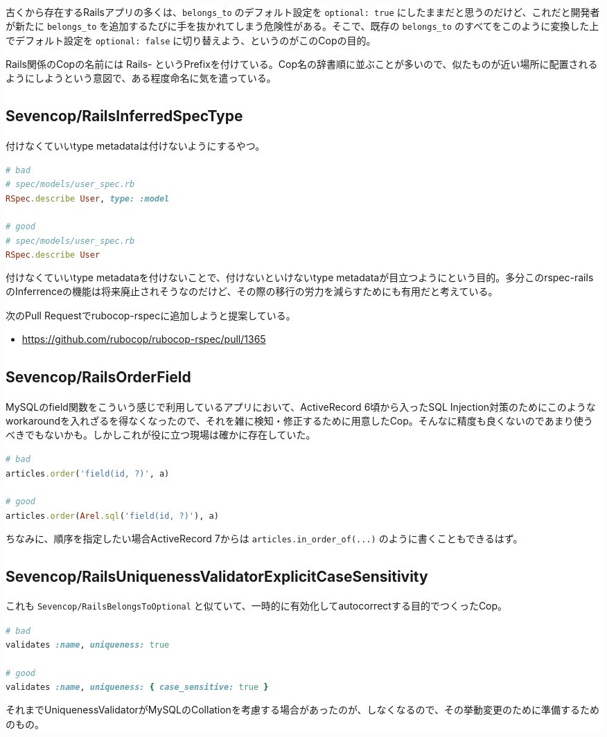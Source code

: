 古くから存在するRailsアプリの多くは、`belongs_to` のデフォルト設定を `optional: true` にしたままだと思うのだけど、これだと開発者が新たに `belongs_to` を追加するたびに手を抜かれてしまう危険性がある。そこで、既存の `belongs_to` のすべてをこのように変換した上でデフォルト設定を `optional: false` に切り替えよう、というのがこのCopの目的。

Rails関係のCopの名前には Rails- というPrefixを付けている。Cop名の辞書順に並ぶことが多いので、似たものが近い場所に配置されるようにしようという意図で、ある程度命名に気を遣っている。

## Sevencop/RailsInferredSpecType

付けなくていいtype metadataは付けないようにするやつ。

```ruby
# bad
# spec/models/user_spec.rb
RSpec.describe User, type: :model

# good
# spec/models/user_spec.rb
RSpec.describe User
```

付けなくていいtype metadataを付けないことで、付けないといけないtype metadataが目立つようにという目的。多分このrspec-railsのInferrenceの機能は将来廃止されそうなのだけど、その際の移行の労力を減らすためにも有用だと考えている。

次のPull Requestでrubocop-rspecに追加しようと提案している。

- <https://github.com/rubocop/rubocop-rspec/pull/1365>

## Sevencop/RailsOrderField

MySQLのfield関数をこういう感じで利用しているアプリにおいて、ActiveRecord 6頃から入ったSQL Injection対策のためにこのようなworkaroundを入れざるを得なくなったので、それを雑に検知・修正するために用意したCop。そんなに精度も良くないのであまり使うべきでもないかも。しかしこれが役に立つ現場は確かに存在していた。

```ruby
# bad
articles.order('field(id, ?)', a)

# good
articles.order(Arel.sql('field(id, ?)'), a)
```

ちなみに、順序を指定したい場合ActiveRecord 7からは `articles.in_order_of(...)` のように書くこともできるはず。

## Sevencop/RailsUniquenessValidatorExplicitCaseSensitivity

これも `Sevencop/RailsBelongsToOptional` と似ていて、一時的に有効化してautocorrectする目的でつくったCop。

```ruby
# bad
validates :name, uniqueness: true

# good
validates :name, uniqueness: { case_sensitive: true }
```

それまでUniquenessValidatorがMySQLのCollationを考慮する場合があったのが、しなくなるので、その挙動変更のために準備するためのもの。
